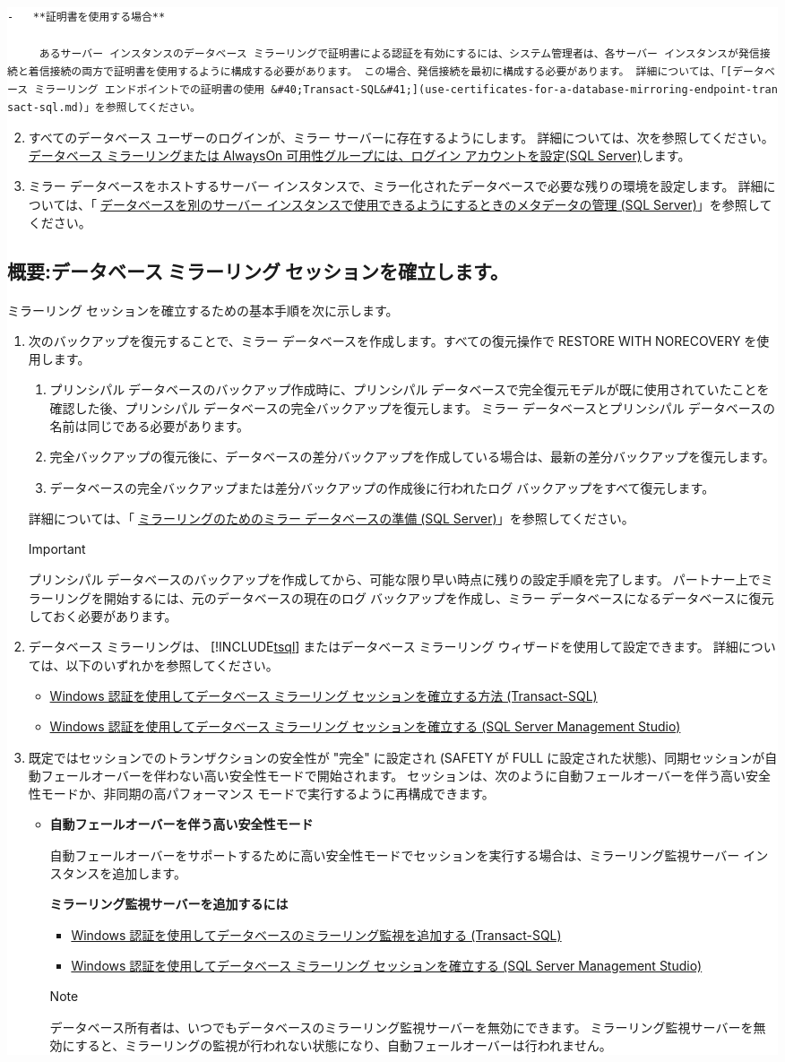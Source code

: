     -   **証明書を使用する場合**  
  
         あるサーバー インスタンスのデータベース ミラーリングで証明書による認証を有効にするには、システム管理者は、各サーバー インスタンスが発信接続と着信接続の両方で証明書を使用するように構成する必要があります。 この場合、発信接続を最初に構成する必要があります。 詳細については、「[データベース ミラーリング エンドポイントでの証明書の使用 &#40;Transact-SQL&#41;](use-certificates-for-a-database-mirroring-endpoint-transact-sql.md)」を参照してください。  
  
2.  すべてのデータベース ユーザーのログインが、ミラー サーバーに存在するようにします。 詳細については、次を参照してください。[データベース ミラーリングまたは AlwaysOn 可用性グループには、ログイン アカウントを設定&#40;SQL Server&#41;](set-up-login-accounts-database-mirroring-always-on-availability.md)します。  
  
3.  ミラー データベースをホストするサーバー インスタンスで、ミラー化されたデータベースで必要な残りの環境を設定します。 詳細については、「 [データベースを別のサーバー インスタンスで使用できるようにするときのメタデータの管理 &#40;SQL Server&#41;](../../relational-databases/databases/manage-metadata-when-making-a-database-available-on-another-server.md)」を参照してください。  
  
##  <a name="EstablishUsingWinAuthentication"></a> 概要:データベース ミラーリング セッションを確立します。  
 ミラーリング セッションを確立するための基本手順を次に示します。  
  
1.  次のバックアップを復元することで、ミラー データベースを作成します。すべての復元操作で RESTORE WITH NORECOVERY を使用します。  
  
    1.  プリンシパル データベースのバックアップ作成時に、プリンシパル データベースで完全復元モデルが既に使用されていたことを確認した後、プリンシパル データベースの完全バックアップを復元します。 ミラー データベースとプリンシパル データベースの名前は同じである必要があります。  
  
    2.  完全バックアップの復元後に、データベースの差分バックアップを作成している場合は、最新の差分バックアップを復元します。  
  
    3.  データベースの完全バックアップまたは差分バックアップの作成後に行われたログ バックアップをすべて復元します。  
  
     詳細については、「 [ミラーリングのためのミラー データベースの準備 &#40;SQL Server&#41;](prepare-a-mirror-database-for-mirroring-sql-server.md)」を参照してください。  
  
    > [!IMPORTANT]  
    >  プリンシパル データベースのバックアップを作成してから、可能な限り早い時点に残りの設定手順を完了します。 パートナー上でミラーリングを開始するには、元のデータベースの現在のログ バックアップを作成し、ミラー データベースになるデータベースに復元しておく必要があります。  
  
2.  データベース ミラーリングは、 [!INCLUDE[tsql](../../includes/tsql-md.md)] またはデータベース ミラーリング ウィザードを使用して設定できます。 詳細については、以下のいずれかを参照してください。  
  
    -   [Windows 認証を使用してデータベース ミラーリング セッションを確立する方法 &#40;Transact-SQL&#41;](database-mirroring-establish-session-windows-authentication.md)  
  
    -   [Windows 認証を使用してデータベース ミラーリング セッションを確立する &#40;SQL Server Management Studio&#41;](establish-database-mirroring-session-windows-authentication.md)  
  
3.  既定ではセッションでのトランザクションの安全性が "完全" に設定され (SAFETY が FULL に設定された状態)、同期セッションが自動フェールオーバーを伴わない高い安全性モードで開始されます。 セッションは、次のように自動フェールオーバーを伴う高い安全性モードか、非同期の高パフォーマンス モードで実行するように再構成できます。  
  
    -   **自動フェールオーバーを伴う高い安全性モード**  
  
         自動フェールオーバーをサポートするために高い安全性モードでセッションを実行する場合は、ミラーリング監視サーバー インスタンスを追加します。  
  
         **ミラーリング監視サーバーを追加するには**  
  
        -   [Windows 認証を使用してデータベースのミラーリング監視を追加する &#40;Transact-SQL&#41;](add-a-database-mirroring-witness-using-windows-authentication-transact-sql.md)  
  
        -   [Windows 認証を使用してデータベース ミラーリング セッションを確立する &#40;SQL Server Management Studio&#41;](establish-database-mirroring-session-windows-authentication.md)  
  
        > [!NOTE]  
        >  データベース所有者は、いつでもデータベースのミラーリング監視サーバーを無効にできます。 ミラーリング監視サーバーを無効にすると、ミラーリングの監視が行われない状態になり、自動フェールオーバーは行われません。  
  